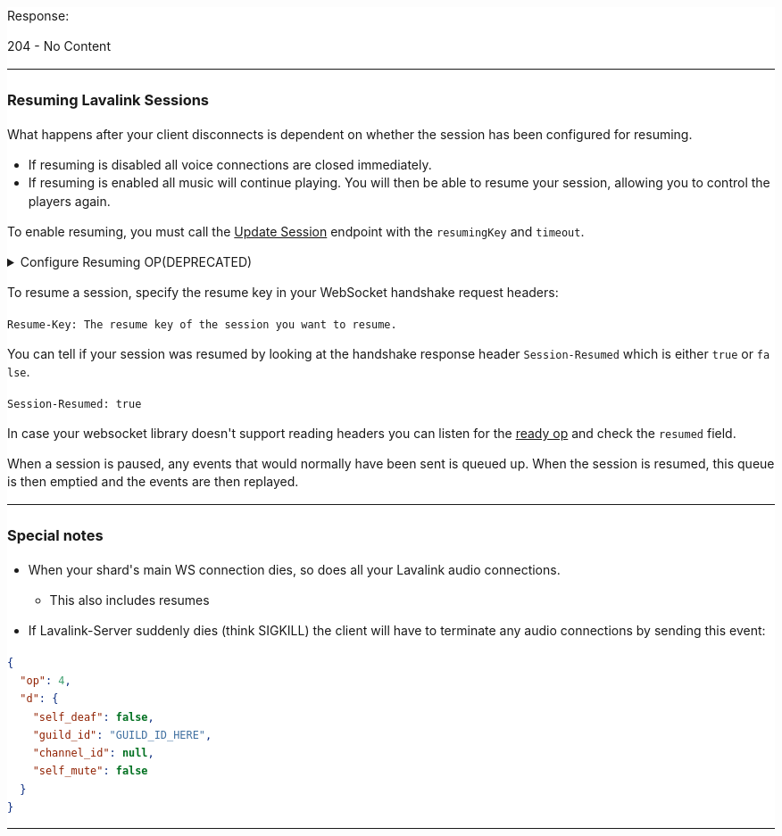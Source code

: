 Response:

204 - No Content

---

### Resuming Lavalink Sessions

What happens after your client disconnects is dependent on whether the session has been configured for resuming.

* If resuming is disabled all voice connections are closed immediately.
* If resuming is enabled all music will continue playing. You will then be able to resume your session, allowing you to control the players again.

To enable resuming, you must call the [Update Session](#update-session) endpoint with the `resumingKey` and `timeout`.

<details><summary>Configure Resuming OP(DEPRECATED)</summary></details>

To resume a session, specify the resume key in your WebSocket handshake request headers:

```
Resume-Key: The resume key of the session you want to resume.
```

You can tell if your session was resumed by looking at the handshake response header `Session-Resumed` which is either `true` or `false`.

```
Session-Resumed: true
```

In case your websocket library doesn't support reading headers you can listen for the [ready op](#ready-op) and check the `resumed` field.

When a session is paused, any events that would normally have been sent is queued up. When the session is resumed, this
queue is then emptied and the events are then replayed.

---

### Special notes

* When your shard's main WS connection dies, so does all your Lavalink audio connections.
    * This also includes resumes

* If Lavalink-Server suddenly dies (think SIGKILL) the client will have to terminate any audio connections by sending this event:

```json
{
  "op": 4,
  "d": {
    "self_deaf": false,
    "guild_id": "GUILD_ID_HERE",
    "channel_id": null,
    "self_mute": false
  }
}
```

---
